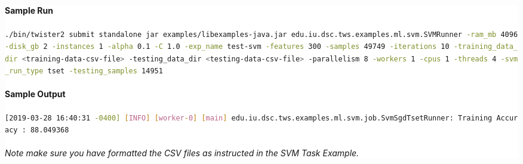 #### Sample Run

```bash
./bin/twister2 submit standalone jar examples/libexamples-java.jar edu.iu.dsc.tws.examples.ml.svm.SVMRunner -ram_mb 4096 -disk_gb 2 -instances 1 -alpha 0.1 -C 1.0 -exp_name test-svm -features 300 -samples 49749 -iterations 10 -training_data_dir <training-data-csv-file> -testing_data_dir <testing-data-csv-file> -parallelism 8 -workers 1 -cpus 1 -threads 4 -svm_run_type tset -testing_samples 14951

```

#### Sample Output

```bash
[2019-03-28 16:40:31 -0400] [INFO] [worker-0] [main] edu.iu.dsc.tws.examples.ml.svm.job.SvmSgdTsetRunner: Training Accuracy : 88.049368

```

###### Note make sure you have formatted the CSV files as instructed in the SVM Task Example. 